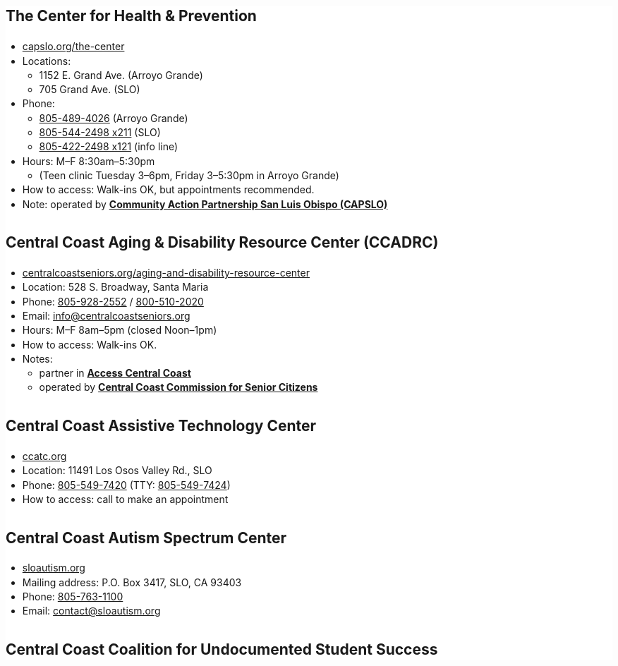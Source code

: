 ## <a id="The-Center">The Center for Health & Prevention</a>

- [capslo.org/the-center](https://capslo.org/the-center/)
- Locations:
   - 1152 E. Grand Ave. (Arroyo Grande)
   - 705 Grand Ave. (SLO)
- Phone:
   - [805-489-4026](tel:+1-805-489-4026) (Arroyo Grande)
   - [805-544-2498 x211](tel:+1-805-544-2498;ext=211) (SLO)
   - [805-422-2498 x121](tel:+1-805-422-2498;ext=121) (info line)
- Hours: M–F 8:30am–5:30pm
   - (Teen clinic Tuesday 3–6pm, Friday 3–5:30pm in Arroyo Grande)
- How to access: Walk-ins OK, but appointments recommended.
- Note: operated by [**Community Action Partnership San Luis Obispo (CAPSLO)**](#CAPSLO)

## <a id="CCADRC">Central Coast Aging & Disability Resource Center (CCADRC)</a>

- [centralcoastseniors.org/aging-and-disability-resource-center](https://centralcoastseniors.org/aging-and-disability-resource-center/)
- Location: 528 S. Broadway, Santa Maria
- Phone: [805-928-2552](tel:+1-805-928-2552) / [800-510-2020](tel:+1-800-510-2020)
- Email: [info@centralcoastseniors.org](mailto:info@centralcoastseniors.org)
- Hours: M–F 8am–5pm (closed Noon–1pm)
- How to access: Walk-ins OK.
- Notes:
   - partner in [**Access Central Coast**](#Access-Central-Coast)
   - operated by [**Central Coast Commission for Senior Citizens**](#Central-Coast-Commission-for-Senior-Citizens)

## <a id="CCATC">Central Coast Assistive Technology Center</a>

- [ccatc.org](https://ccatc.org/)
- Location: 11491 Los Osos Valley Rd., SLO
- Phone: [805-549-7420](tel:+1-805-549-7420) (TTY: [805-549-7424](tel:+1-805-549-7424))
- How to access: call to make an appointment

## <a id="Central-Coast-Autism-Spectrum-Center">Central Coast Autism Spectrum Center</a>


- [sloautism.org](https://sloautism.org/)
- Mailing address: P.O. Box 3417, SLO, CA 93403
- Phone: [805-763-1100](tel:+1-805-763-1100)
- Email: [contact@sloautism.org](mailto:contact@sloautism.org)


## <a id="Central-Coast-Coalition-for-Undocumented-Student-Success">Central Coast Coalition for Undocumented Student Success</a>
